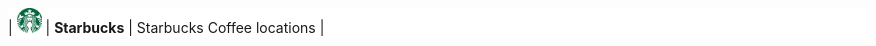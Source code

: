 | <img src="img/icons/starbucks.svg" width="25" height="25"> | **Starbucks**     | Starbucks Coffee locations    |